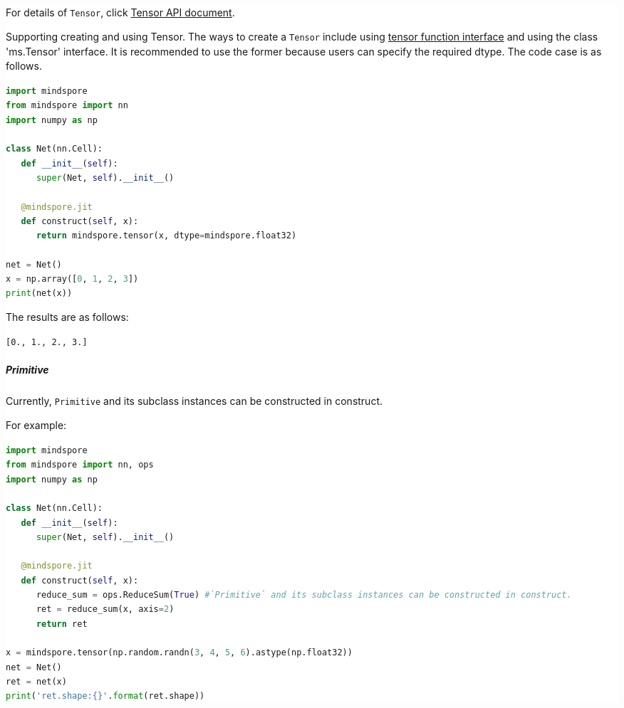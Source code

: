 For details of `Tensor`, click [Tensor API
document](https://mindspore.cn/docs/en/master/api_python/mindspore/mindspore.Tensor.html#mindspore-tensor).

Supporting creating and using Tensor. The ways to create a `Tensor`
include using [tensor function
interface](https://www.mindspore.cn/docs/en/master/api_python/mindspore/mindspore.tensor.html#mindspore.tensor)
and using the class \'ms.Tensor\' interface. It is recommended to use
the former because users can specify the required dtype. The code case
is as follows.

``` python
import mindspore
from mindspore import nn
import numpy as np

class Net(nn.Cell):
   def __init__(self):
      super(Net, self).__init__()

   @mindspore.jit
   def construct(self, x):
      return mindspore.tensor(x, dtype=mindspore.float32)

net = Net()
x = np.array([0, 1, 2, 3])
print(net(x))
```

The results are as follows:

``` text
[0., 1., 2., 3.]
```

##### Primitive

Currently, `Primitive` and its subclass instances can be constructed in
construct.

For example:

``` python
import mindspore
from mindspore import nn, ops
import numpy as np

class Net(nn.Cell):
   def __init__(self):
      super(Net, self).__init__()

   @mindspore.jit
   def construct(self, x):
      reduce_sum = ops.ReduceSum(True) #`Primitive` and its subclass instances can be constructed in construct.
      ret = reduce_sum(x, axis=2)
      return ret

x = mindspore.tensor(np.random.randn(3, 4, 5, 6).astype(np.float32))
net = Net()
ret = net(x)
print('ret.shape:{}'.format(ret.shape))
```
